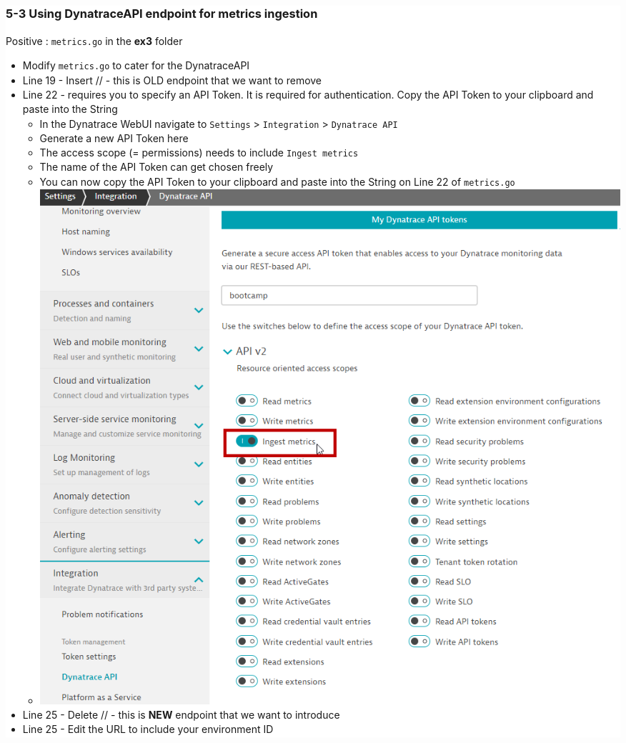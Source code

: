 ### 5-3 Using DynatraceAPI endpoint for metrics ingestion

Positive
: `metrics.go` in the **ex3** folder

- Modify `metrics.go` to cater for the DynatraceAPI
- Line 19 - Insert // - this is OLD endpoint that we want to remove
- Line 22 - requires you to specify an API Token. It is required for authentication. Copy the API Token to your clipboard and paste into the String
    - In the Dynatrace WebUI navigate to `Settings` > `Integration` > `Dynatrace API`
    - Generate a new API Token here
    - The access scope (= permissions) needs to include `Ingest metrics`
    - The name of the API Token can get chosen freely
    - You can now copy the API Token to your clipboard and paste into the String on Line 22 of `metrics.go`
    - ![API Token](assets/bootcamp/otel/api_token.png)
- Line 25 - Delete // - this is **NEW** endpoint that we want to introduce
- Line 25 - Edit the URL to include your environment ID
